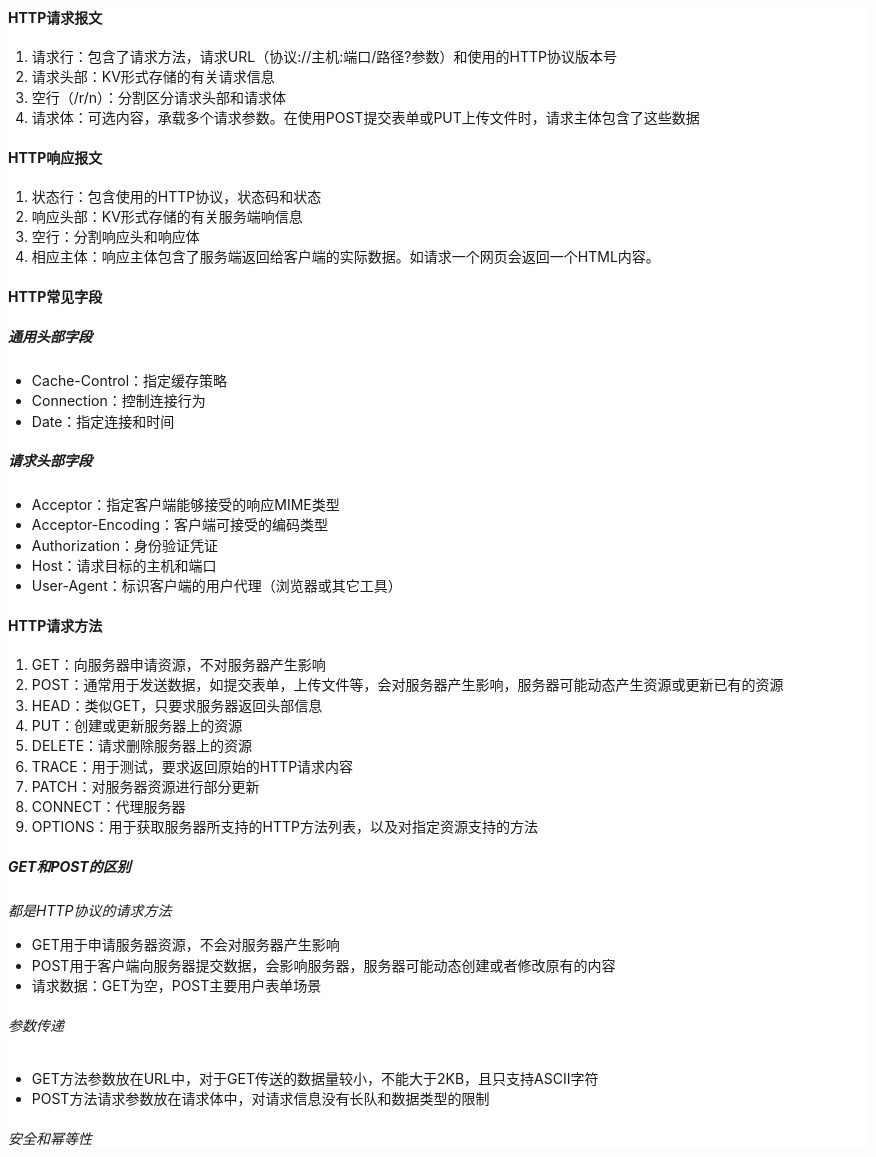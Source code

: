 #### HTTP请求报文

1. 请求行：包含了请求方法，请求URL（协议://主机:端口/路径?参数）和使用的HTTP协议版本号
2. 请求头部：KV形式存储的有关请求信息
3. 空行（/r/n）：分割区分请求头部和请求体
4. 请求体：可选内容，承载多个请求参数。在使用POST提交表单或PUT上传文件时，请求主体包含了这些数据

#### HTTP响应报文

1. 状态行：包含使用的HTTP协议，状态码和状态
2. 响应头部：KV形式存储的有关服务端响信息
3. 空行：分割响应头和响应体
4. 相应主体：响应主体包含了服务端返回给客户端的实际数据。如请求一个网页会返回一个HTML内容。

#### HTTP常见字段

##### 通用头部字段

* Cache-Control：指定缓存策略
* Connection：控制连接行为
* Date：指定连接和时间

##### 请求头部字段

* Acceptor：指定客户端能够接受的响应MIME类型
* Acceptor-Encoding：客户端可接受的编码类型
* Authorization：身份验证凭证
* Host：请求目标的主机和端口
* User-Agent：标识客户端的用户代理（浏览器或其它工具）

#### HTTP请求方法

1. GET：向服务器申请资源，不对服务器产生影响
2. POST：通常用于发送数据，如提交表单，上传文件等，会对服务器产生影响，服务器可能动态产生资源或更新已有的资源
3. HEAD：类似GET，只要求服务器返回头部信息
4. PUT：创建或更新服务器上的资源
5. DELETE：请求删除服务器上的资源
6. TRACE：用于测试，要求返回原始的HTTP请求内容
7. PATCH：对服务器资源进行部分更新
8. CONNECT：代理服务器
9. OPTIONS：用于获取服务器所支持的HTTP方法列表，以及对指定资源支持的方法

##### GET和POST的区别

*都是HTTP协议的请求方法*

* GET用于申请服务器资源，不会对服务器产生影响
* POST用于客户端向服务器提交数据，会影响服务器，服务器可能动态创建或者修改原有的内容
* 请求数据：GET为空，POST主要用户表单场景

###### 参数传递

* GET方法参数放在URL中，对于GET传送的数据量较小，不能大于2KB，且只支持ASCII字符
* POST方法请求参数放在请求体中，对请求信息没有长队和数据类型的限制

###### 安全和幂等性
